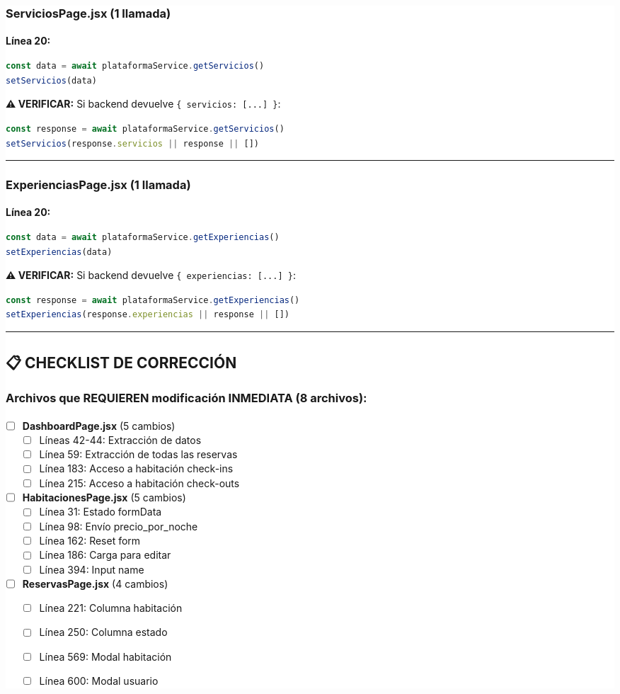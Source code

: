 
### ServiciosPage.jsx (1 llamada)

**Línea 20:**
```javascript
const data = await plataformaService.getServicios()
setServicios(data)
```

**⚠️ VERIFICAR:** Si backend devuelve `{ servicios: [...] }`:
```javascript
const response = await plataformaService.getServicios()
setServicios(response.servicios || response || [])
```

---

### ExperienciasPage.jsx (1 llamada)

**Línea 20:**
```javascript
const data = await plataformaService.getExperiencias()
setExperiencias(data)
```

**⚠️ VERIFICAR:** Si backend devuelve `{ experiencias: [...] }`:
```javascript
const response = await plataformaService.getExperiencias()
setExperiencias(response.experiencias || response || [])
```

---

## 📋 CHECKLIST DE CORRECCIÓN

### Archivos que REQUIEREN modificación INMEDIATA (8 archivos):

- [ ] **DashboardPage.jsx** (5 cambios)
  - [ ] Líneas 42-44: Extracción de datos
  - [ ] Línea 59: Extracción de todas las reservas
  - [ ] Línea 183: Acceso a habitación check-ins
  - [ ] Línea 215: Acceso a habitación check-outs

- [ ] **HabitacionesPage.jsx** (5 cambios)
  - [ ] Línea 31: Estado formData
  - [ ] Línea 98: Envío precio_por_noche
  - [ ] Línea 162: Reset form
  - [ ] Línea 186: Carga para editar
  - [ ] Línea 394: Input name

- [ ] **ReservasPage.jsx** (4 cambios)
  - [ ] Línea 221: Columna habitación
  - [ ] Línea 250: Columna estado
  - [ ] Línea 569: Modal habitación
  - [ ] Línea 600: Modal usuario


  [key: string]: T[]